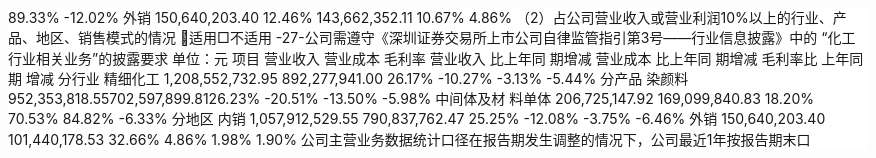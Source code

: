 89.33%
-12.02%
外销
150,640,203.40
12.46%
143,662,352.11
10.67%
4.86%
（2）占公司营业收入或营业利润10%以上的行业、产品、地区、销售模式的情况
适用□不适用
-27-公司需遵守《深圳证券交易所上市公司自律监管指引第3号——行业信息披露》中的
“化工行业相关业务”的披露要求
单位：元
项目
营业收入
营业成本
毛利率
营业收入
比上年同
期增减
营业成本
比上年同
期增减
毛利率比
上年同期
增减
分行业
精细化工
1,208,552,732.95
892,277,941.00
26.17%
-10.27%
-3.13%
-5.44%
分产品
染颜料
952,353,818.55702,597,899.8126.23%
-20.51%
-13.50%
-5.98%
中间体及材
料单体
206,725,147.92
169,099,840.83
18.20%
70.53%
84.82%
-6.33%
分地区
内销
1,057,912,529.55
790,837,762.47
25.25%
-12.08%
-3.75%
-6.46%
外销
150,640,203.40
101,440,178.53
32.66%
4.86%
1.98%
1.90%
公司主营业务数据统计口径在报告期发生调整的情况下，公司最近1年按报告期末口